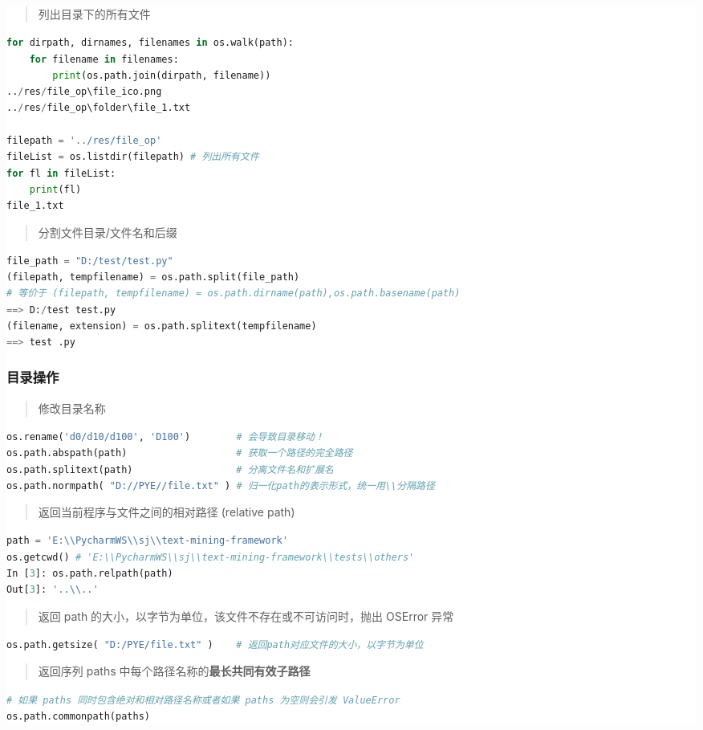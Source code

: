 > 列出目录下的所有文件

```python
for dirpath, dirnames, filenames in os.walk(path):
    for filename in filenames:
        print(os.path.join(dirpath, filename))
../res/file_op\file_ico.png
../res/file_op\folder\file_1.txt  

filepath = '../res/file_op'
fileList = os.listdir(filepath) # 列出所有文件
for fl in fileList:
    print(fl)
file_1.txt
```

> 分割文件目录/文件名和后缀

```python
file_path = "D:/test/test.py"
(filepath, tempfilename) = os.path.split(file_path)
# 等价于 (filepath, tempfilename) = os.path.dirname(path),os.path.basename(path)
==> D:/test test.py
(filename, extension) = os.path.splitext(tempfilename)
==> test .py
```

### 目录操作

> 修改目录名称

```python
os.rename('d0/d10/d100', 'D100')    	# 会导致目录移动！
os.path.abspath(path)                   # 获取一个路径的完全路径
os.path.splitext(path)                  # 分离文件名和扩展名
os.path.normpath( "D://PYE//file.txt" ) # 归一化path的表示形式，统一用\\分隔路径
```

> 返回当前程序与文件之间的相对路径 (relative path)

```python
path = 'E:\\PycharmWS\\sj\\text-mining-framework'
os.getcwd() # 'E:\\PycharmWS\\sj\\text-mining-framework\\tests\\others'
In [3]: os.path.relpath(path)
Out[3]: '..\\..'
```

> 返回 path 的大小，以字节为单位，该文件不存在或不可访问时，抛出 OSError 异常

```python
os.path.getsize( "D:/PYE/file.txt" )    # 返回path对应文件的大小，以字节为单位
```

> 返回序列 paths 中每个路径名称的**最长共同有效子路径**

```python
# 如果 paths 同时包含绝对和相对路径名称或者如果 paths 为空则会引发 ValueError
os.path.commonpath(paths)
```
